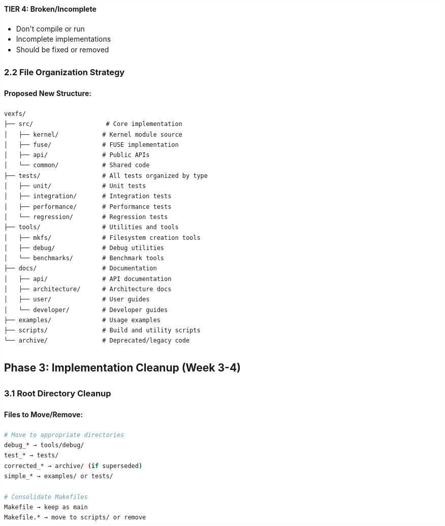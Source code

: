 #### **TIER 4: Broken/Incomplete**
- Don't compile or run
- Incomplete implementations
- Should be fixed or removed

### 2.2 **File Organization Strategy**

#### **Proposed New Structure**:
```
vexfs/
├── src/                    # Core implementation
│   ├── kernel/            # Kernel module source
│   ├── fuse/              # FUSE implementation
│   ├── api/               # Public APIs
│   └── common/            # Shared code
├── tests/                 # All tests organized by type
│   ├── unit/              # Unit tests
│   ├── integration/       # Integration tests
│   ├── performance/       # Performance tests
│   └── regression/        # Regression tests
├── tools/                 # Utilities and tools
│   ├── mkfs/              # Filesystem creation tools
│   ├── debug/             # Debug utilities
│   └── benchmarks/        # Benchmark tools
├── docs/                  # Documentation
│   ├── api/               # API documentation
│   ├── architecture/      # Architecture docs
│   ├── user/              # User guides
│   └── developer/         # Developer guides
├── examples/              # Usage examples
├── scripts/               # Build and utility scripts
└── archive/               # Deprecated/legacy code
```

## Phase 3: Implementation Cleanup (Week 3-4)

### 3.1 **Root Directory Cleanup**

#### **Files to Move/Remove**:
```bash
# Move to appropriate directories
debug_* → tools/debug/
test_* → tests/
corrected_* → archive/ (if superseded)
simple_* → examples/ or tests/

# Consolidate Makefiles
Makefile → keep as main
Makefile.* → move to scripts/ or remove
```
